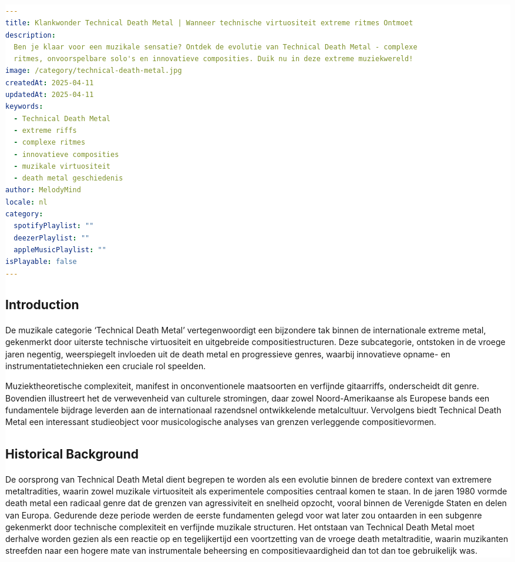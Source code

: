 ```yaml
---
title: Klankwonder Technical Death Metal | Wanneer technische virtuositeit extreme ritmes Ontmoet
description:
  Ben je klaar voor een muzikale sensatie? Ontdek de evolutie van Technical Death Metal - complexe
  ritmes, onvoorspelbare solo's en innovatieve composities. Duik nu in deze extreme muziekwereld!
image: /category/technical-death-metal.jpg
createdAt: 2025-04-11
updatedAt: 2025-04-11
keywords:
  - Technical Death Metal
  - extreme riffs
  - complexe ritmes
  - innovatieve composities
  - muzikale virtuositeit
  - death metal geschiedenis
author: MelodyMind
locale: nl
category:
  spotifyPlaylist: ""
  deezerPlaylist: ""
  appleMusicPlaylist: ""
isPlayable: false
---
```


## Introduction

De muzikale categorie ‘Technical Death Metal’ vertegenwoordigt een bijzondere tak binnen de
internationale extreme metal, gekenmerkt door uiterste technische virtuositeit en uitgebreide
compositiestructuren. Deze subcategorie, ontstoken in de vroege jaren negentig, weerspiegelt
invloeden uit de death metal en progressieve genres, waarbij innovatieve opname- en
instrumentatietechnieken een cruciale rol speelden.

Muziektheoretische complexiteit, manifest in onconventionele maatsoorten en verfijnde gitaarriffs,
onderscheidt dit genre. Bovendien illustreert het de verwevenheid van culturele stromingen, daar
zowel Noord-Amerikaanse als Europese bands een fundamentele bijdrage leverden aan de internationaal
razendsnel ontwikkelende metalcultuur. Vervolgens biedt Technical Death Metal een interessant
studieobject voor musicologische analyses van grenzen verleggende compositievormen.

## Historical Background

De oorsprong van Technical Death Metal dient begrepen te worden als een evolutie binnen de bredere
context van extremere metaltradities, waarin zowel muzikale virtuositeit als experimentele
composities centraal komen te staan. In de jaren 1980 vormde death metal een radicaal genre dat de
grenzen van agressiviteit en snelheid opzocht, vooral binnen de Verenigde Staten en delen van
Europa. Gedurende deze periode werden de eerste fundamenten gelegd voor wat later zou ontaarden in
een subgenre gekenmerkt door technische complexiteit en verfijnde muzikale structuren. Het ontstaan
van Technical Death Metal moet derhalve worden gezien als een reactie op en tegelijkertijd een
voortzetting van de vroege death metaltraditie, waarin muzikanten streefden naar een hogere mate van
instrumentale beheersing en compositievaardigheid dan tot dan toe gebruikelijk was.

